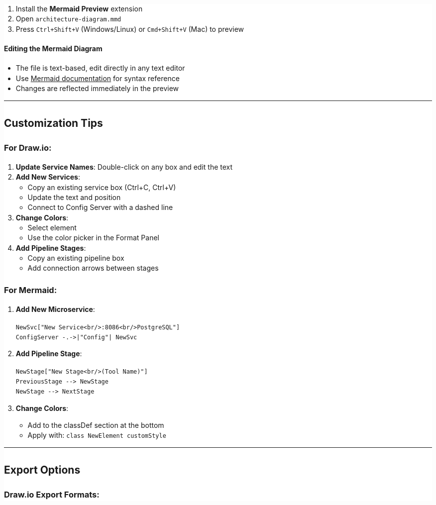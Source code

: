 1. Install the **Mermaid Preview** extension
2. Open `architecture-diagram.mmd`
3. Press `Ctrl+Shift+V` (Windows/Linux) or `Cmd+Shift+V` (Mac) to preview

#### Editing the Mermaid Diagram

- The file is text-based, edit directly in any text editor
- Use [Mermaid documentation](https://mermaid.js.org/intro/) for syntax reference
- Changes are reflected immediately in the preview

---

## Customization Tips

### For Draw.io:

1. **Update Service Names**: Double-click on any box and edit the text
2. **Add New Services**:
   - Copy an existing service box (Ctrl+C, Ctrl+V)
   - Update the text and position
   - Connect to Config Server with a dashed line
3. **Change Colors**:
   - Select element
   - Use the color picker in the Format Panel
4. **Add Pipeline Stages**:
   - Copy an existing pipeline box
   - Add connection arrows between stages

### For Mermaid:

1. **Add New Microservice**:
   ```
   NewSvc["New Service<br/>:8086<br/>PostgreSQL"]
   ConfigServer -.->|"Config"| NewSvc
   ```

2. **Add Pipeline Stage**:
   ```
   NewStage["New Stage<br/>(Tool Name)"]
   PreviousStage --> NewStage
   NewStage --> NextStage
   ```

3. **Change Colors**:
   - Add to the classDef section at the bottom
   - Apply with: `class NewElement customStyle`

---

## Export Options

### Draw.io Export Formats:
